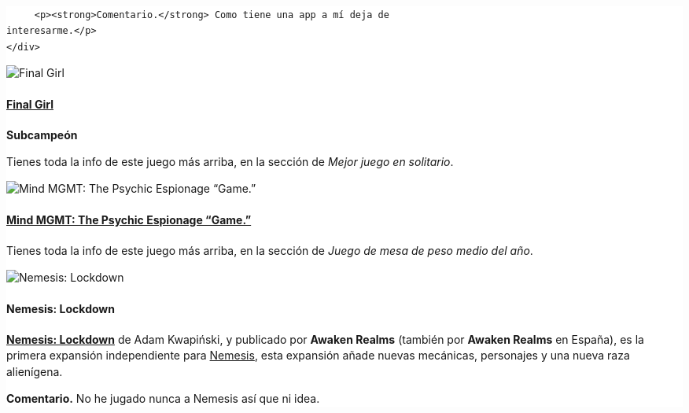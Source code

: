          <p><strong>Comentario.</strong> Como tiene una app a mí deja de
    interesarme.</p>
    </div>
</div>

<div class="row">
    <div class="col-md-3">
        <img width="500" height="500"
            src="https://cf.geekdo-images.com/TUtzY-F7gKTIKm9y8e1AQw__imagepage/img/h6friwgZCtfAX2aSTpzdo_fSHdk=/fit-in/900x600/filters:no_upscale():strip_icc()/pic6520382.jpg"
        class="img-thumbnail" alt="Final Girl">
    </div>
    <div class="col-md-9">
        <h4><a
    href="https://www.philibertnet.com/en/van-ryder-games/106473-final-girl-core-box-850024976016.html#ae447-11">Final
    Girl</a></h4>
    <div class="alert alert-info" role="alert">
            <strong>Subcampeón</strong></div>
         <p>Tienes toda la info de este juego más arriba, en la sección de
     <i>Mejor juego en solitario</i>.</p>
    </div>
</div>

<div class="row">
    <div class="col-md-3">
        <img width="500" height="500"
            src="https://cf.geekdo-images.com/hYP-VIJGRFR8yB78-UN7Rg__imagepage/img/1X9-5PelilGBlFjFaGQKtLrVcAI=/fit-in/900x600/filters:no_upscale():strip_icc()/pic5154610.jpg"
        class="img-thumbnail" alt="Mind MGMT: The Psychic Espionage “Game.”">
    </div>
    <div class="col-md-9">
        <h4><a href="https://www.philibertnet.com/en/off-the-page-games/107222-mind-mgmt-the-psychic-espionage-game-093674636101.html#ae447-11">Mind MGMT: The Psychic Espionage “Game.”</a></h4>
        <p>Tienes toda la info de este juego más arriba, en la sección de <i>Juego
        de mesa de peso medio del año</i>.</p>
    </div>
</div>

<div class="row">
    <div class="col-md-3">
        <img width="500" height="500"
            src="https://cf.geekdo-images.com/xouztLALppG7woNG-16Hhg__imagepage/img/IECl0zTsEOjpUnjf5TfynmOY96E=/fit-in/900x600/filters:no_upscale():strip_icc()/pic5507710.png"
        class="img-thumbnail" alt="Nemesis: Lockdown">
    </div>
    <div class="col-md-9">
        <h4>Nemesis: Lockdown</h4>
         <p><strong><a
    href="https://boardgamegeek.com/boardgame/310100/nemesis-lockdown">Nemesis: Lockdown</a></strong>
de Adam Kwapiński, y publicado por <strong>Awaken Realms</strong> (también por
    <strong>Awaken Realms</strong> en España), es la primera expansión
    independiente para <a
    href="https://boardgamegeek.com/boardgame/167355/nemesis">Nemesis</a>, esta
    expansión añade nuevas mecánicas, personajes y una nueva raza alienígena.</p>
         <p><strong>Comentario.</strong> No he jugado nunca a Nemesis así que
    ni idea.</p>
    </div>
</div>

